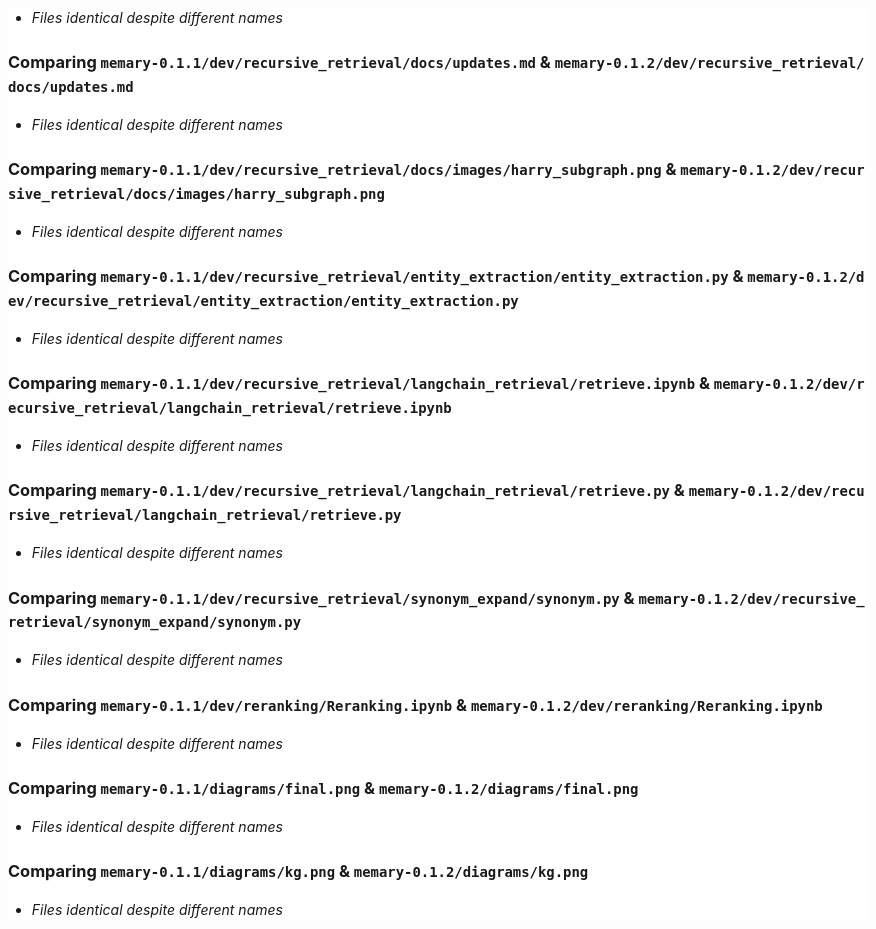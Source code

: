  * *Files identical despite different names*

### Comparing `memary-0.1.1/dev/recursive_retrieval/docs/updates.md` & `memary-0.1.2/dev/recursive_retrieval/docs/updates.md`

 * *Files identical despite different names*

### Comparing `memary-0.1.1/dev/recursive_retrieval/docs/images/harry_subgraph.png` & `memary-0.1.2/dev/recursive_retrieval/docs/images/harry_subgraph.png`

 * *Files identical despite different names*

### Comparing `memary-0.1.1/dev/recursive_retrieval/entity_extraction/entity_extraction.py` & `memary-0.1.2/dev/recursive_retrieval/entity_extraction/entity_extraction.py`

 * *Files identical despite different names*

### Comparing `memary-0.1.1/dev/recursive_retrieval/langchain_retrieval/retrieve.ipynb` & `memary-0.1.2/dev/recursive_retrieval/langchain_retrieval/retrieve.ipynb`

 * *Files identical despite different names*

### Comparing `memary-0.1.1/dev/recursive_retrieval/langchain_retrieval/retrieve.py` & `memary-0.1.2/dev/recursive_retrieval/langchain_retrieval/retrieve.py`

 * *Files identical despite different names*

### Comparing `memary-0.1.1/dev/recursive_retrieval/synonym_expand/synonym.py` & `memary-0.1.2/dev/recursive_retrieval/synonym_expand/synonym.py`

 * *Files identical despite different names*

### Comparing `memary-0.1.1/dev/reranking/Reranking.ipynb` & `memary-0.1.2/dev/reranking/Reranking.ipynb`

 * *Files identical despite different names*

### Comparing `memary-0.1.1/diagrams/final.png` & `memary-0.1.2/diagrams/final.png`

 * *Files identical despite different names*

### Comparing `memary-0.1.1/diagrams/kg.png` & `memary-0.1.2/diagrams/kg.png`

 * *Files identical despite different names*
